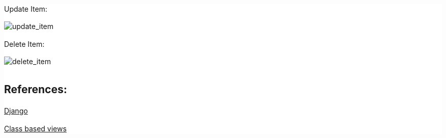   Update Item:
  
  <img width="886" alt="update_item" src="https://user-images.githubusercontent.com/76721836/210321828-b4096503-ea8d-4814-89fb-45788a24008a.PNG">
  
  Delete Item:
  
  <img width="896" alt="delete_item" src="https://user-images.githubusercontent.com/76721836/210321873-a037fc6e-c88e-4719-b5b2-5eba27bbd707.PNG">
  
 
 ## References:
 
 [Django](https://docs.djangoproject.com/en/4.1/)
 
 [Class based views](https://www.geeksforgeeks.org/class-based-generic-views-django-create-retrieve-update-delete/?ref=lbp)
 
 
  
